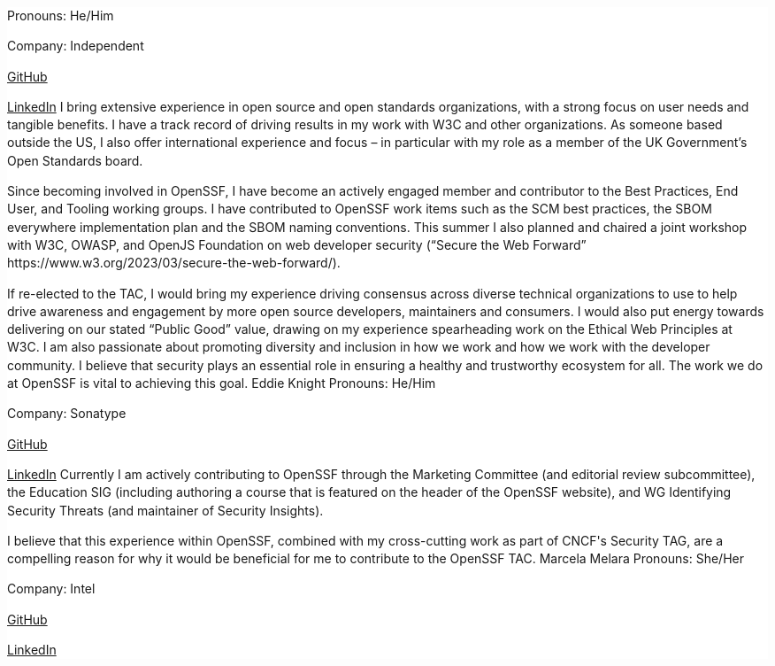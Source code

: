    <td>Pronouns: He/Him
<p>
 <p>
Company:  Independent
<p>
 <p>
<a href="https://github.com/torgo">GitHub</a> <p>
 <p>
<a href="https://linkedin.com/in/dappelquist">LinkedIn</a>
   </td>
   <td>I bring extensive experience in open source and open standards organizations, with a strong focus on user needs and tangible benefits. I have a track record of driving results in my work with W3C and other organizations. As someone based outside the US, I also offer international experience and focus – in particular with my role as a member of the UK Government’s Open Standards board.
<p>
Since becoming involved in OpenSSF, I have become an actively engaged member and contributor to the Best Practices, End User, and Tooling working groups. I have contributed to OpenSSF work items such as the SCM best practices, the SBOM everywhere implementation plan and the SBOM naming conventions. This summer I also planned and chaired a joint workshop with W3C, OWASP, and OpenJS Foundation on web developer security (“Secure the Web Forward” https://www.w3.org/2023/03/secure-the-web-forward/).
<p>
If re-elected to the TAC, I would bring my experience driving consensus across diverse technical organizations to use to help drive awareness and engagement by more open source developers, maintainers and consumers. I would also put energy towards delivering on our stated “Public Good” value, drawing on my experience spearheading work on the Ethical Web Principles at W3C. I am also passionate about promoting diversity and inclusion in how we work and how we work with the developer community. I believe that security plays an essential role in ensuring a healthy and trustworthy ecosystem for all. The work we do at OpenSSF is vital to achieving this goal.
   </td>
  </tr>
  <tr>
   <td>Eddie Knight
   </td>
   <td>Pronouns: He/Him
<p>
 <p>
Company:  Sonatype
<p>
 <p>
<a href="https://github.com/eddie-knight">GitHub</a> <p>
 <p>
<a href="https://linkedin.com/in/knight1776">LinkedIn</a>
   </td>
   <td>Currently I am actively contributing to OpenSSF through the Marketing Committee (and editorial review subcommittee), the Education SIG (including authoring a course that is featured on the header of the OpenSSF website), and WG Identifying Security Threats (and maintainer of Security Insights).
<p>
I believe that this experience within OpenSSF, combined with my cross-cutting work as part of CNCF's Security TAG, are a compelling reason for why it would be beneficial for me to contribute to the OpenSSF TAC.
   </td>
  </tr>
  <tr>
   <td>Marcela Melara
   </td>
   <td>Pronouns: She/Her
<p>
 <p>
Company:  Intel
<p>
 <p>
<a href="https://github.com/marcelamelara">GitHub</a> <p>
 <p>
<a href="https://www.linkedin.com/in/marcela-melara-285a4678/">LinkedIn</a>